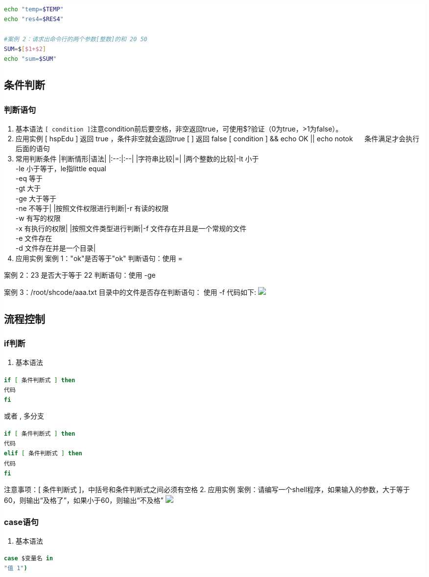 ```sh
echo "temp=$TEMP"
echo "res4=$RES4"

#案例 2：请求出命令行的两个参数[整数]的和 20 50 
SUM=$[$1+$2]
echo "sum=$SUM"
```
## 条件判断
### 判断语句
1. 基本语法
``[ condition ]``注意condition前后要空格，非空返回true，可使用$?验证（0为true，>1为false）。
2. 应用实例
\[ hspEdu \] 返回 true ，条件非空就会返回true
\[  \] 返回 false
\[ condition \] && echo OK || echo notok      条件满足才会执行后面的语句
3. 常用判断条件
|判断情形|语法|
|:--:|:--|
|字符串比较|=|
|两个整数的比较|-lt 小于<br>-le 小于等于，le指little equal<br>-eq 等于<br>-gt 大于<br>-ge 大于等于<br>-ne 不等于|
|按照文件权限进行判断|-r 有读的权限<br>-w 有写的权限<br>-x 有执行的权限|
|按照文件类型进行判断|-f 文件存在并且是一个常规的文件<br>-e 文件存在<br>-d 文件存在并是一个目录|
4. 应用实例
案例 1："ok"是否等于"ok"
判断语句：使用 =

案例 2：23 是否大于等于 22
判断语句：使用 -ge

案例 3：/root/shcode/aaa.txt 目录中的文件是否存在判断语句： 使用 -f
代码如下:
![](https://files.mdnice.com/user/25190/4a557fe8-280e-4769-86c6-36726e51d632.png)
## 流程控制
### if判断
1. 基本语法
```sh
if [ 条件判断式 ] then
代码
fi
```
或者 , 多分支
```sh
if [ 条件判断式 ] then
代码
elif [ 条件判断式 ] then
代码
fi
```
注意事项：[ 条件判断式 ]，中括号和条件判断式之间必须有空格
2. 应用实例
案例：请编写一个shell程序，如果输入的参数，大于等于60，则输出“及格了”，如果小于60，则输出“不及格”
![](https://files.mdnice.com/user/25190/b032ad40-7fa6-4127-a7e6-5d25b417efae.png)
### case语句
1. 基本语法
```sh
case $变量名 in
"值 1")
```
